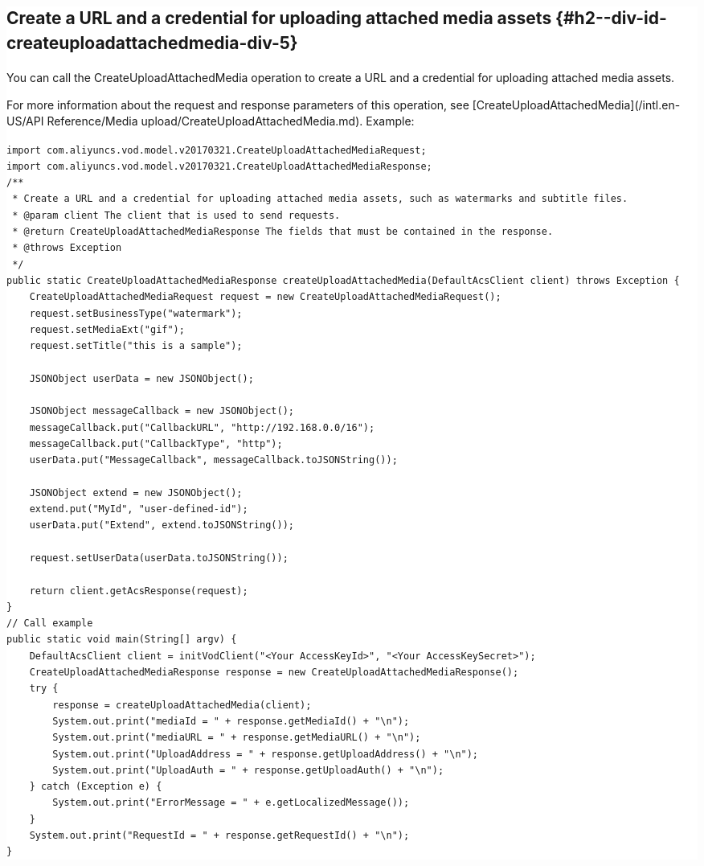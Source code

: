 

Create a URL and a credential for uploading attached media assets {#h2--div-id-createuploadattachedmedia-div-5}
---------------------------------------------------------------------------------------------------------------

You can call the CreateUploadAttachedMedia operation to create a URL and a credential for uploading attached media assets.

For more information about the request and response parameters of this operation, see [CreateUploadAttachedMedia](/intl.en-US/API Reference/Media upload/CreateUploadAttachedMedia.md). Example:

    import com.aliyuncs.vod.model.v20170321.CreateUploadAttachedMediaRequest;
    import com.aliyuncs.vod.model.v20170321.CreateUploadAttachedMediaResponse;
    /**
     * Create a URL and a credential for uploading attached media assets, such as watermarks and subtitle files.
     * @param client The client that is used to send requests.
     * @return CreateUploadAttachedMediaResponse The fields that must be contained in the response.
     * @throws Exception
     */
    public static CreateUploadAttachedMediaResponse createUploadAttachedMedia(DefaultAcsClient client) throws Exception {
        CreateUploadAttachedMediaRequest request = new CreateUploadAttachedMediaRequest();
        request.setBusinessType("watermark");
        request.setMediaExt("gif");
        request.setTitle("this is a sample");
    
        JSONObject userData = new JSONObject();
    
        JSONObject messageCallback = new JSONObject();
        messageCallback.put("CallbackURL", "http://192.168.0.0/16");
        messageCallback.put("CallbackType", "http");
        userData.put("MessageCallback", messageCallback.toJSONString());
    
        JSONObject extend = new JSONObject();
        extend.put("MyId", "user-defined-id");
        userData.put("Extend", extend.toJSONString());
    
        request.setUserData(userData.toJSONString());
    
        return client.getAcsResponse(request);
    }
    // Call example
    public static void main(String[] argv) {
        DefaultAcsClient client = initVodClient("<Your AccessKeyId>", "<Your AccessKeySecret>");
        CreateUploadAttachedMediaResponse response = new CreateUploadAttachedMediaResponse();
        try {
            response = createUploadAttachedMedia(client);
            System.out.print("mediaId = " + response.getMediaId() + "\n");
            System.out.print("mediaURL = " + response.getMediaURL() + "\n");
            System.out.print("UploadAddress = " + response.getUploadAddress() + "\n");
            System.out.print("UploadAuth = " + response.getUploadAuth() + "\n");
        } catch (Exception e) {
            System.out.print("ErrorMessage = " + e.getLocalizedMessage());
        }
        System.out.print("RequestId = " + response.getRequestId() + "\n");
    }
